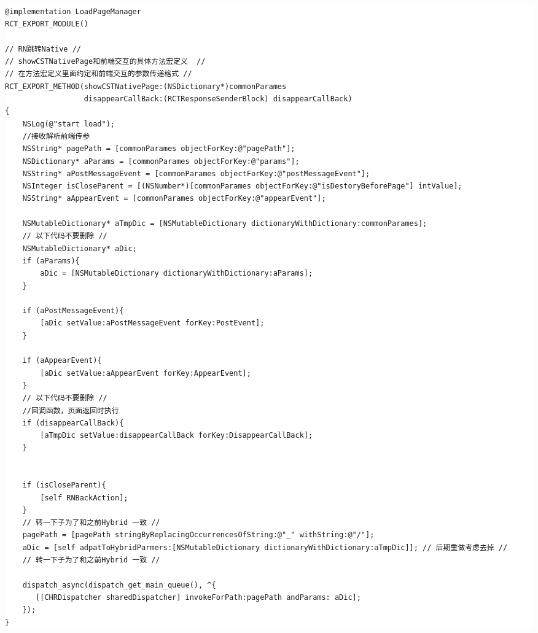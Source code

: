 ```
@implementation LoadPageManager
RCT_EXPORT_MODULE()

// RN跳转Native //
// showCSTNativePage和前端交互的具体方法宏定义  //
// 在方法宏定义里面约定和前端交互的参数传递格式 //
RCT_EXPORT_METHOD(showCSTNativePage:(NSDictionary*)commonParames
                  disappearCallBack:(RCTResponseSenderBlock) disappearCallBack)
{
    NSLog(@"start load");
    //接收解析前端传参
    NSString* pagePath = [commonParames objectForKey:@"pagePath"];
    NSDictionary* aParams = [commonParames objectForKey:@"params"];
    NSString* aPostMessageEvent = [commonParames objectForKey:@"postMessageEvent"];
    NSInteger isCloseParent = [(NSNumber*)[commonParames objectForKey:@"isDestoryBeforePage"] intValue];
    NSString* aAppearEvent = [commonParames objectForKey:@"appearEvent"];
    
    NSMutableDictionary* aTmpDic = [NSMutableDictionary dictionaryWithDictionary:commonParames];
    // 以下代码不要删除 //
    NSMutableDictionary* aDic;
    if (aParams){
        aDic = [NSMutableDictionary dictionaryWithDictionary:aParams];
    }

    if (aPostMessageEvent){
        [aDic setValue:aPostMessageEvent forKey:PostEvent];
    }
   
    if (aAppearEvent){
        [aDic setValue:aAppearEvent forKey:AppearEvent];
    }
    // 以下代码不要删除 //
    //回调函数，页面返回时执行
    if (disappearCallBack){
        [aTmpDic setValue:disappearCallBack forKey:DisappearCallBack];
    }
    
    
    if (isCloseParent){
        [self RNBackAction];
    }
    // 转一下子为了和之前Hybrid 一致 //
    pagePath = [pagePath stringByReplacingOccurrencesOfString:@"_" withString:@"/"];
    aDic = [self adpatToHybridParmers:[NSMutableDictionary dictionaryWithDictionary:aTmpDic]]; // 后期重做考虑去掉 //
    // 转一下子为了和之前Hybrid 一致 //
    
    dispatch_async(dispatch_get_main_queue(), ^{
       [[CHRDispatcher sharedDispatcher] invokeForPath:pagePath andParams: aDic];
    });
}
```
